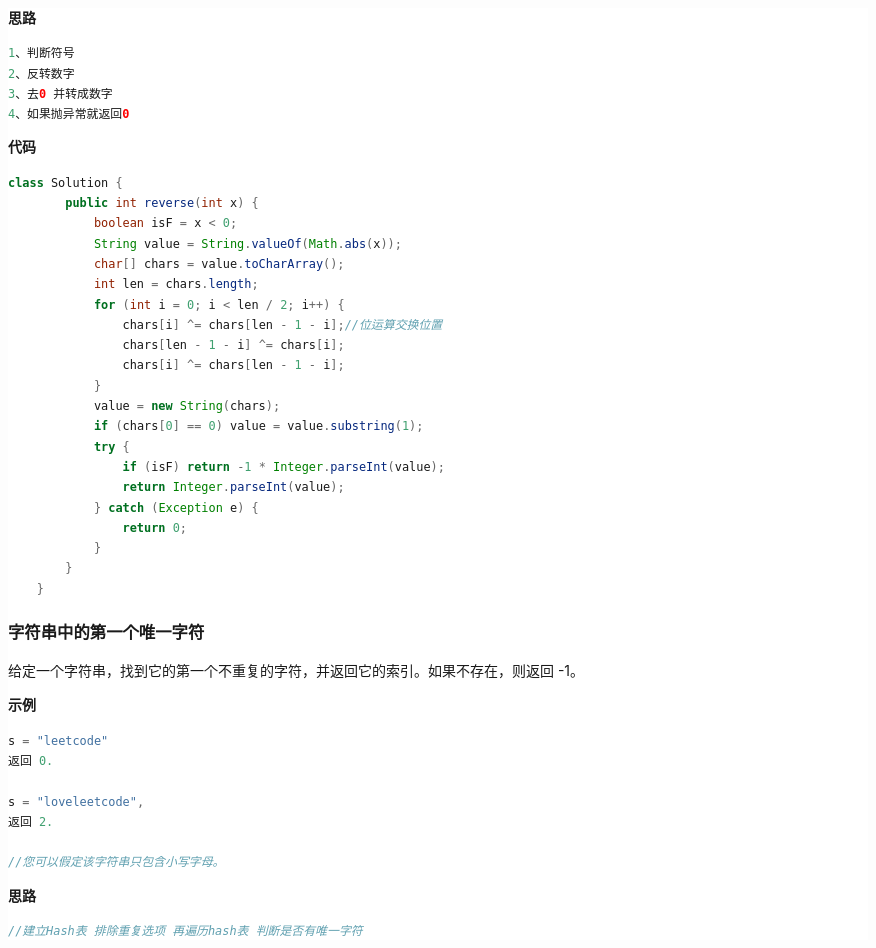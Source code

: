 **思路**

```java
1、判断符号
2、反转数字
3、去0 并转成数字
4、如果抛异常就返回0
```

**代码**

```java
class Solution {
        public int reverse(int x) {
            boolean isF = x < 0;
            String value = String.valueOf(Math.abs(x));
            char[] chars = value.toCharArray();
            int len = chars.length;
            for (int i = 0; i < len / 2; i++) {
                chars[i] ^= chars[len - 1 - i];//位运算交换位置
                chars[len - 1 - i] ^= chars[i];
                chars[i] ^= chars[len - 1 - i];
            }
            value = new String(chars);
            if (chars[0] == 0) value = value.substring(1);
            try {
                if (isF) return -1 * Integer.parseInt(value);
                return Integer.parseInt(value);
            } catch (Exception e) {
                return 0;
            }
        }
    }
```

### 字符串中的第一个唯一字符

给定一个字符串，找到它的第一个不重复的字符，并返回它的索引。如果不存在，则返回 -1。

**示例**

```java
s = "leetcode"
返回 0.

s = "loveleetcode",
返回 2.
 
//您可以假定该字符串只包含小写字母。
```

**思路**

```java
//建立Hash表 排除重复选项 再遍历hash表 判断是否有唯一字符
```

